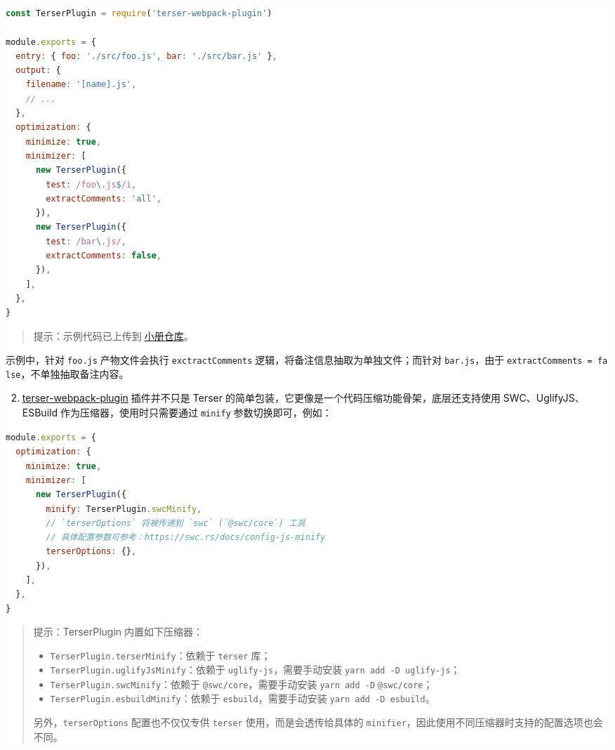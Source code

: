 ```js
const TerserPlugin = require('terser-webpack-plugin')

module.exports = {
  entry: { foo: './src/foo.js', bar: './src/bar.js' },
  output: {
    filename: '[name].js',
    // ...
  },
  optimization: {
    minimize: true,
    minimizer: [
      new TerserPlugin({
        test: /foo\.js$/i,
        extractComments: 'all',
      }),
      new TerserPlugin({
        test: /bar\.js/,
        extractComments: false,
      }),
    ],
  },
}
```

> 提示：示例代码已上传到 [小册仓库](https://github.com/Tecvan-fe/webpack-book-samples/blob/main/minify-terser/package.json)。

示例中，针对 `foo.js` 产物文件会执行 `exctractComments` 逻辑，将备注信息抽取为单独文件；而针对 `bar.js`，由于 `extractComments = false`，不单独抽取备注内容。

2.  [terser-webpack-plugin](https://github.com/webpack-contrib/terser-webpack-plugin) 插件并不只是 Terser 的简单包装，它更像是一个代码压缩功能骨架，底层还支持使用 SWC、UglifyJS、ESBuild 作为压缩器，使用时只需要通过 `minify` 参数切换即可，例如：

```js
module.exports = {
  optimization: {
    minimize: true,
    minimizer: [
      new TerserPlugin({
        minify: TerserPlugin.swcMinify,
        // `terserOptions` 将被传递到 `swc` (`@swc/core`) 工具
        // 具体配置参数可参考：https://swc.rs/docs/config-js-minify
        terserOptions: {},
      }),
    ],
  },
}
```

> 提示：TerserPlugin 内置如下压缩器：
>
> - `TerserPlugin.terserMinify`：依赖于 `terser` 库；
> - `TerserPlugin.uglifyJsMinify`：依赖于 `uglify-js`，需要手动安装 `yarn add -D uglify-js`；
> - `TerserPlugin.swcMinify`：依赖于 `@swc/core`，需要手动安装 `yarn add -D` `@swc/core`；
> - `TerserPlugin.esbuildMinify`：依赖于 `esbuild`，需要手动安装 `yarn add -D esbuild`。
>
> 另外，`terserOptions` 配置也不仅仅专供 `terser` 使用，而是会透传给具体的 `minifier`，因此使用不同压缩器时支持的配置选项也会不同。
